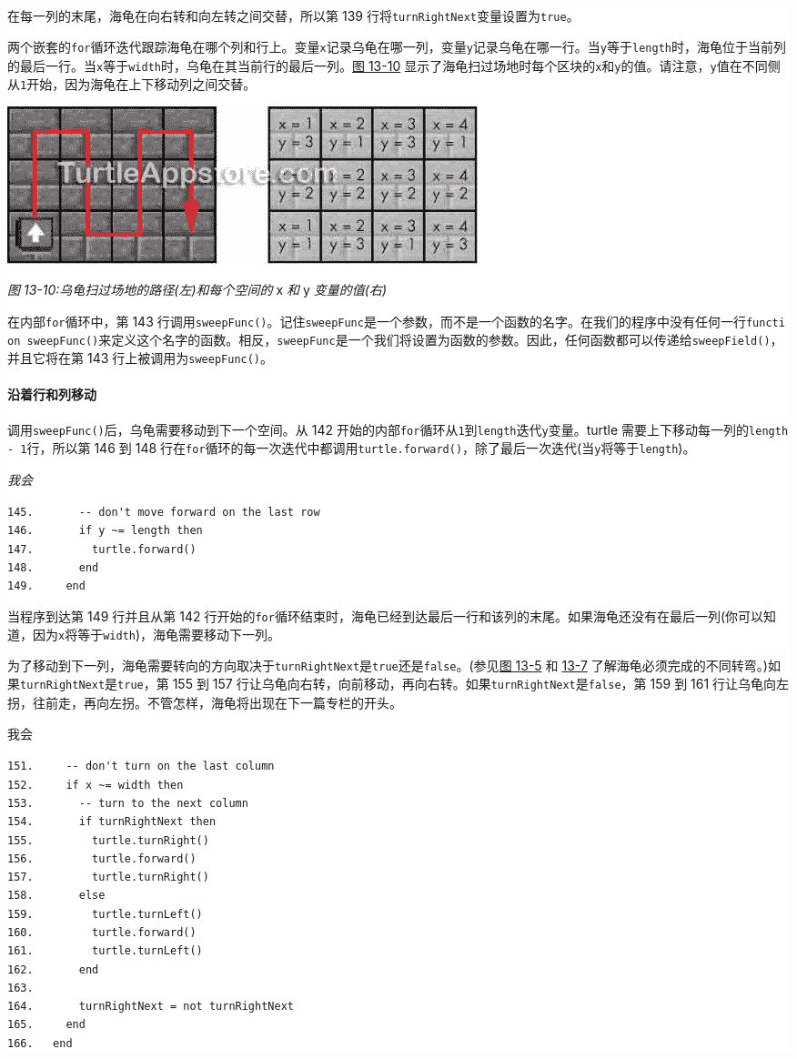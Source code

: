 在每一列的末尾，海龟在向右转和向左转之间交替，所以第 139 行将`turnRightNext`变量设置为`true`。

两个嵌套的`for`循环迭代跟踪海龟在哪个列和行上。变量`x`记录乌龟在哪一列，变量`y`记录乌龟在哪一行。当`y`等于`length`时，海龟位于当前列的最后一行。当`x`等于`width`时，乌龟在其当前行的最后一列。[图 13-10](#calibre_link-114) 显示了海龟扫过场地时每个区块的`x`和`y`的值。请注意，`y`值在不同侧从`1`开始，因为海龟在上下移动列之间交替。

![image](img/6517d095d9bf5adc5d0a0675bcdf4331.png)

*图 13-10:乌龟扫过场地的路径(左)和每个空间的* x *和* y *变量的值(右)*

在内部`for`循环中，第 143 行调用`sweepFunc()`。记住`sweepFunc`是一个参数，而不是一个函数的名字。在我们的程序中没有任何一行`function sweepFunc()`来定义这个名字的函数。相反，`sweepFunc`是一个我们将设置为函数的参数。因此，任何函数都可以传递给`sweepField()`，并且它将在第 143 行上被调用为`sweepFunc()`。

#### **沿着行和列移动**

调用`sweepFunc()`后，乌龟需要移动到下一个空间。从 142 开始的内部`for`循环从`1`到`length`迭代`y`变量。turtle 需要上下移动每一列的`length - 1`行，所以第 146 到 148 行在`for`循环的每一次迭代中都调用`turtle.forward()`，除了最后一次迭代(当`y`将等于`length`)。

*我会*

```turtle
145.       -- don't move forward on the last row
146.       if y ~= length then
147.         turtle.forward()
148.       end
149.     end
```

当程序到达第 149 行并且从第 142 行开始的`for`循环结束时，海龟已经到达最后一行和该列的末尾。如果海龟还没有在最后一列(你可以知道，因为`x`将等于`width`)，海龟需要移动下一列。

为了移动到下一列，海龟需要转向的方向取决于`turnRightNext`是`true`还是`false`。(参见[图 13-5](#calibre_link-109) 和 [13-7](#calibre_link-111) 了解海龟必须完成的不同转弯。)如果`turnRightNext`是`true`，第 155 到 157 行让乌龟向右转，向前移动，再向右转。如果`turnRightNext`是`false`，第 159 到 161 行让乌龟向左拐，往前走，再向左拐。不管怎样，海龟将出现在下一篇专栏的开头。

我会

```turtle
151.     -- don't turn on the last column
152.     if x ~= width then
153.       -- turn to the next column
154.       if turnRightNext then
155.         turtle.turnRight()
156.         turtle.forward()
157.         turtle.turnRight()
158.       else
159.         turtle.turnLeft()
160.         turtle.forward()
161.         turtle.turnLeft()
162.       end
163.
164.       turnRightNext = not turnRightNext
165.     end
166.   end
```
